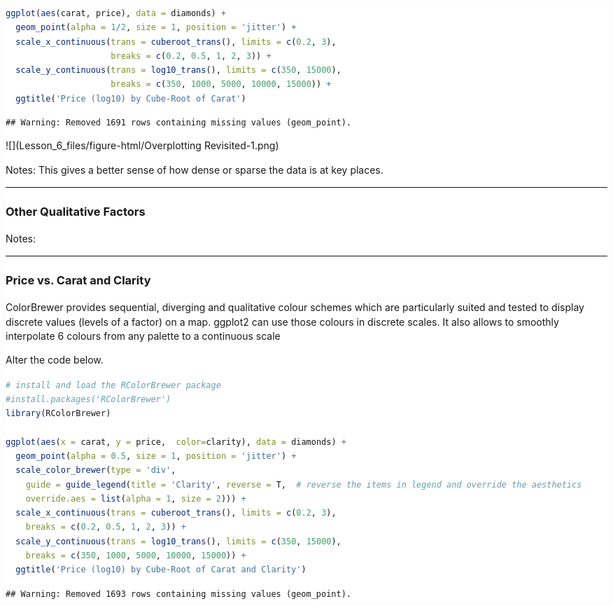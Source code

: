 

```r
ggplot(aes(carat, price), data = diamonds) + 
  geom_point(alpha = 1/2, size = 1, position = 'jitter') + 
  scale_x_continuous(trans = cuberoot_trans(), limits = c(0.2, 3),
                     breaks = c(0.2, 0.5, 1, 2, 3)) + 
  scale_y_continuous(trans = log10_trans(), limits = c(350, 15000),
                     breaks = c(350, 1000, 5000, 10000, 15000)) +
  ggtitle('Price (log10) by Cube-Root of Carat')
```

```
## Warning: Removed 1691 rows containing missing values (geom_point).
```

![](Lesson_6_files/figure-html/Overplotting Revisited-1.png)

Notes: This gives a better sense of how dense or sparse the data is at key places.


***

### Other Qualitative Factors
Notes:

***

### Price vs. Carat and Clarity

ColorBrewer provides sequential, diverging and qualitative colour schemes which are particularly suited and tested to display discrete values (levels of a factor) on a map. ggplot2 can use those colours in discrete scales. It also allows to smoothly interpolate 6 colours from any palette to a continuous scale

Alter the code below.

```r
# install and load the RColorBrewer package
#install.packages('RColorBrewer')
library(RColorBrewer)

ggplot(aes(x = carat, y = price,  color=clarity), data = diamonds) + 
  geom_point(alpha = 0.5, size = 1, position = 'jitter') +
  scale_color_brewer(type = 'div',
    guide = guide_legend(title = 'Clarity', reverse = T,  # reverse the items in legend and override the aesthetics
    override.aes = list(alpha = 1, size = 2))) +  
  scale_x_continuous(trans = cuberoot_trans(), limits = c(0.2, 3),
    breaks = c(0.2, 0.5, 1, 2, 3)) + 
  scale_y_continuous(trans = log10_trans(), limits = c(350, 15000),
    breaks = c(350, 1000, 5000, 10000, 15000)) +
  ggtitle('Price (log10) by Cube-Root of Carat and Clarity')
```

```
## Warning: Removed 1693 rows containing missing values (geom_point).
```
